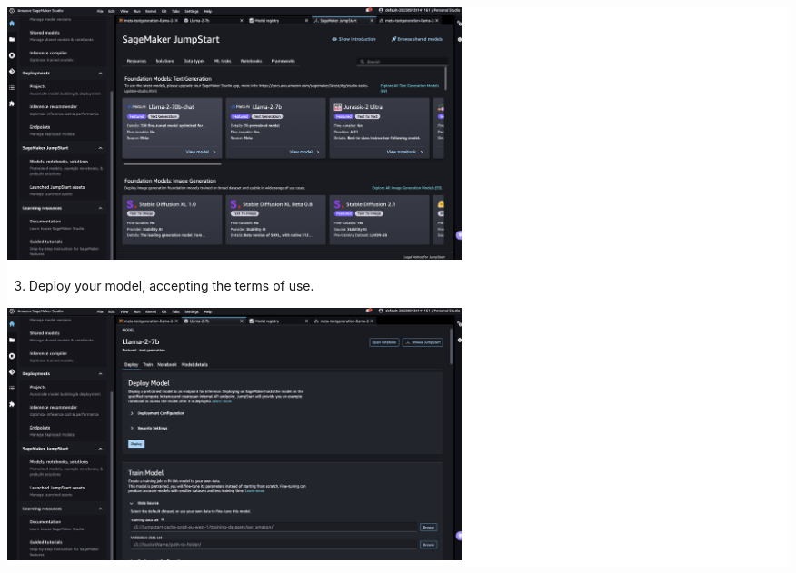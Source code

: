 <img src="./imgs/sagemaker-studio-jumpstart.png"  width="500"/>

3. Deploy your model, accepting the terms of use. 

<img src="./imgs/sagemaker-studio-deploy.png"  width="500"/> 
